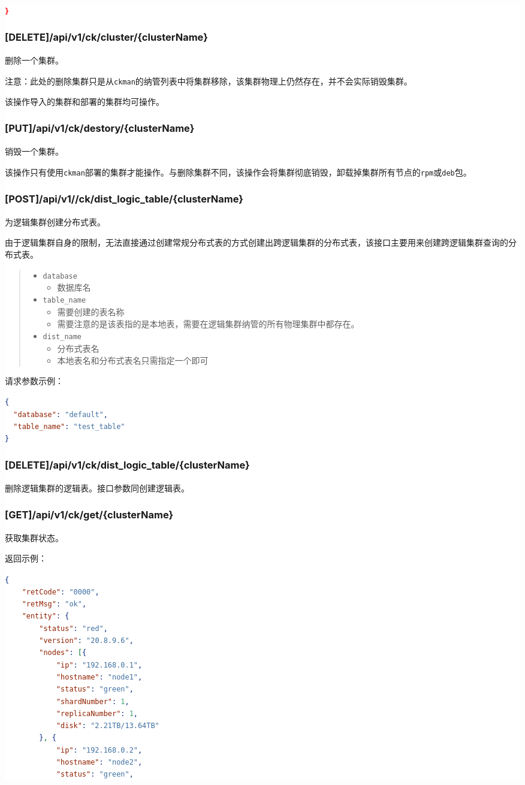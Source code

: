 ```json
}
```

### [DELETE]/api/v1/ck/cluster/{clusterName}

删除一个集群。

注意：此处的删除集群只是从`ckman`的纳管列表中将集群移除，该集群物理上仍然存在，并不会实际销毁集群。

该操作导入的集群和部署的集群均可操作。

### [PUT]/api/v1/ck/destory/{clusterName}

销毁一个集群。

该操作只有使用`ckman`部署的集群才能操作。与删除集群不同，该操作会将集群彻底销毁，卸载掉集群所有节点的`rpm`或`deb`包。

### [POST]/api/v1//ck/dist_logic_table/{clusterName}

为逻辑集群创建分布式表。

由于逻辑集群自身的限制，无法直接通过创建常规分布式表的方式创建出跨逻辑集群的分布式表，该接口主要用来创建跨逻辑集群查询的分布式表。

>   -   `database`
>       -   数据库名
>   -   `table_name`
>       -   需要创建的表名称
>       -   需要注意的是该表指的是本地表，需要在逻辑集群纳管的所有物理集群中都存在。
>   -   `dist_name`
>       -   分布式表名
>       -   本地表名和分布式表名只需指定一个即可

请求参数示例：

```json
{
  "database": "default",
  "table_name": "test_table"
}
```

### [DELETE]/api/v1/ck/dist_logic_table/{clusterName}

删除逻辑集群的逻辑表。接口参数同创建逻辑表。

### [GET]/api/v1/ck/get/{clusterName}

获取集群状态。

返回示例：

```json
{
	"retCode": "0000",
	"retMsg": "ok",
	"entity": {
		"status": "red",
		"version": "20.8.9.6",
		"nodes": [{
			"ip": "192.168.0.1",
			"hostname": "node1",
			"status": "green",
			"shardNumber": 1,
			"replicaNumber": 1,
			"disk": "2.21TB/13.64TB"
		}, {
			"ip": "192.168.0.2",
			"hostname": "node2",
			"status": "green",
```